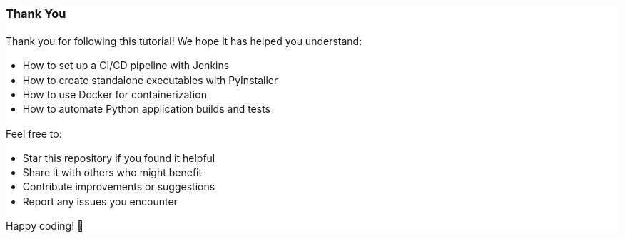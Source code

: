 ### Thank You

Thank you for following this tutorial! We hope it has helped you understand:

-   How to set up a CI/CD pipeline with Jenkins
-   How to create standalone executables with PyInstaller
-   How to use Docker for containerization
-   How to automate Python application builds and tests

Feel free to:

-   Star this repository if you found it helpful
-   Share it with others who might benefit
-   Contribute improvements or suggestions
-   Report any issues you encounter

Happy coding! 🚀
